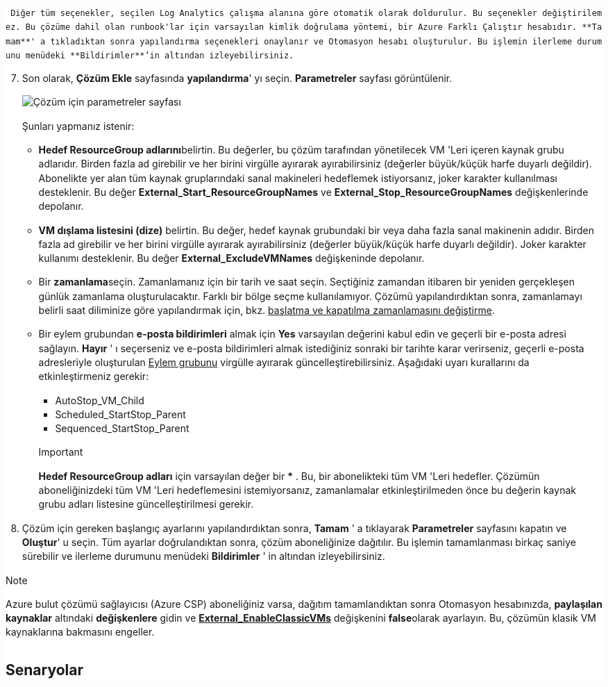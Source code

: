      Diğer tüm seçenekler, seçilen Log Analytics çalışma alanına göre otomatik olarak doldurulur. Bu seçenekler değiştirilemez. Bu çözüme dahil olan runbook'lar için varsayılan kimlik doğrulama yöntemi, bir Azure Farklı Çalıştır hesabıdır. **Tamam**' a tıkladıktan sonra yapılandırma seçenekleri onaylanır ve Otomasyon hesabı oluşturulur. Bu işlemin ilerleme durumunu menüdeki **Bildirimler**’in altından izleyebilirsiniz.

7. Son olarak, **Çözüm Ekle** sayfasında **yapılandırma**' yı seçin. **Parametreler** sayfası görüntülenir.

   ![Çözüm için parametreler sayfası](media/automation-solution-vm-management/azure-portal-add-solution-02.png)

   Şunları yapmanız istenir:
   - **Hedef ResourceGroup adlarını**belirtin. Bu değerler, bu çözüm tarafından yönetilecek VM 'Leri içeren kaynak grubu adlarıdır. Birden fazla ad girebilir ve her birini virgülle ayırarak ayırabilirsiniz (değerler büyük/küçük harfe duyarlı değildir). Abonelikte yer alan tüm kaynak gruplarındaki sanal makineleri hedeflemek istiyorsanız, joker karakter kullanılması desteklenir. Bu değer **External_Start_ResourceGroupNames** ve **External_Stop_ResourceGroupNames** değişkenlerinde depolanır.
   - **VM dışlama listesini (dize)** belirtin. Bu değer, hedef kaynak grubundaki bir veya daha fazla sanal makinenin adıdır. Birden fazla ad girebilir ve her birini virgülle ayırarak ayırabilirsiniz (değerler büyük/küçük harfe duyarlı değildir). Joker karakter kullanımı desteklenir. Bu değer **External_ExcludeVMNames** değişkeninde depolanır.
   - Bir **zamanlama**seçin. Zamanlamanız için bir tarih ve saat seçin. Seçtiğiniz zamandan itibaren bir yeniden gerçekleşen günlük zamanlama oluşturulacaktır. Farklı bir bölge seçme kullanılamıyor. Çözümü yapılandırdıktan sonra, zamanlamayı belirli saat diliminize göre yapılandırmak için, bkz. [başlatma ve kapatılma zamanlamasını değiştirme](#modify-the-startup-and-shutdown-schedules).
   - Bir eylem grubundan **e-posta bildirimleri** almak için **Yes** varsayılan değerini kabul edin ve geçerli bir e-posta adresi sağlayın. **Hayır** ' ı seçerseniz ve e-posta bildirimleri almak istediğiniz sonraki bir tarihte karar verirseniz, geçerli e-posta adresleriyle oluşturulan [Eylem grubunu](../azure-monitor/platform/action-groups.md) virgülle ayırarak güncelleştirebilirsiniz. Aşağıdaki uyarı kurallarını da etkinleştirmeniz gerekir:

     - AutoStop_VM_Child
     - Scheduled_StartStop_Parent
     - Sequenced_StartStop_Parent

     > [!IMPORTANT]
     > **Hedef ResourceGroup adları** için varsayılan değer bir **&ast;** . Bu, bir abonelikteki tüm VM 'Leri hedefler. Çözümün aboneliğinizdeki tüm VM 'Leri hedeflemesini istemiyorsanız, zamanlamalar etkinleştirilmeden önce bu değerin kaynak grubu adları listesine güncelleştirilmesi gerekir.

8. Çözüm için gereken başlangıç ayarlarını yapılandırdıktan sonra, **Tamam** ' a tıklayarak **Parametreler** sayfasını kapatın ve **Oluştur**' u seçin. Tüm ayarlar doğrulandıktan sonra, çözüm aboneliğinize dağıtılır. Bu işlemin tamamlanması birkaç saniye sürebilir ve ilerleme durumunu menüdeki **Bildirimler** ' in altından izleyebilirsiniz.

> [!NOTE]
> Azure bulut çözümü sağlayıcısı (Azure CSP) aboneliğiniz varsa, dağıtım tamamlandıktan sonra Otomasyon hesabınızda, **paylaşılan kaynaklar** altındaki **değişkenlere** gidin ve [**External_EnableClassicVMs**](#variables) değişkenini **false**olarak ayarlayın. Bu, çözümün klasik VM kaynaklarına bakmasını engeller.

## <a name="scenarios"></a>Senaryolar
